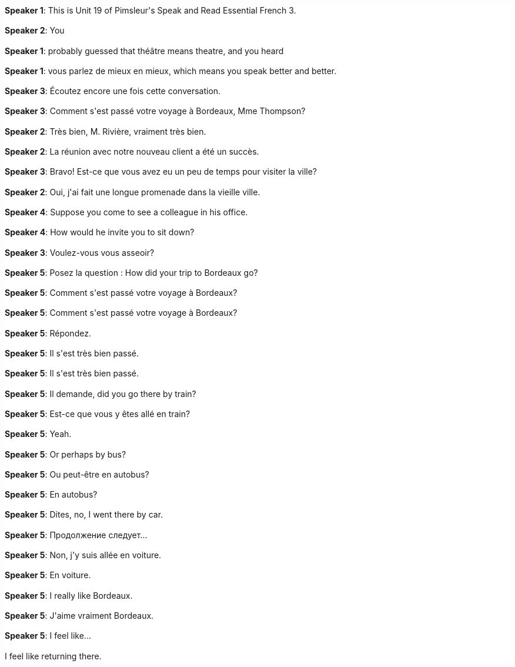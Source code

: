**Speaker 1**: This is Unit 19 of Pimsleur's Speak and Read Essential French 3.

**Speaker 2**: You

**Speaker 1**: probably guessed that théâtre means theatre, and you heard

**Speaker 1**: vous parlez de mieux en mieux, which means you speak better and better.

**Speaker 3**: Écoutez encore une fois cette conversation.

**Speaker 3**: Comment s'est passé votre voyage à Bordeaux, Mme Thompson?

**Speaker 2**: Très bien, M. Rivière, vraiment très bien.

**Speaker 2**: La réunion avec notre nouveau client a été un succès.

**Speaker 3**: Bravo! Est-ce que vous avez eu un peu de temps pour visiter la ville?

**Speaker 2**: Oui, j'ai fait une longue promenade dans la vieille ville.

**Speaker 4**: Suppose you come to see a colleague in his office.

**Speaker 4**: How would he invite you to sit down?

**Speaker 3**: Voulez-vous vous asseoir?

**Speaker 5**: Posez la question : How did your trip to Bordeaux go?

**Speaker 5**: Comment s'est passé votre voyage à Bordeaux?

**Speaker 5**: Comment s'est passé votre voyage à Bordeaux?

**Speaker 5**: Répondez.

**Speaker 5**: Il s'est très bien passé.

**Speaker 5**: Il s'est très bien passé.

**Speaker 5**: Il demande, did you go there by train?

**Speaker 5**: Est-ce que vous y êtes allé en train?

**Speaker 5**: Yeah.

**Speaker 5**: Or perhaps by bus?

**Speaker 5**: Ou peut-être en autobus?

**Speaker 5**: En autobus?

**Speaker 5**: Dites, no, I went there by car.

**Speaker 5**: Продолжение следует...

**Speaker 5**: Non, j'y suis allée en voiture.

**Speaker 5**: En voiture.

**Speaker 5**: I really like Bordeaux.

**Speaker 5**: J'aime vraiment Bordeaux.

**Speaker 5**: I feel like...

I feel like returning there.
